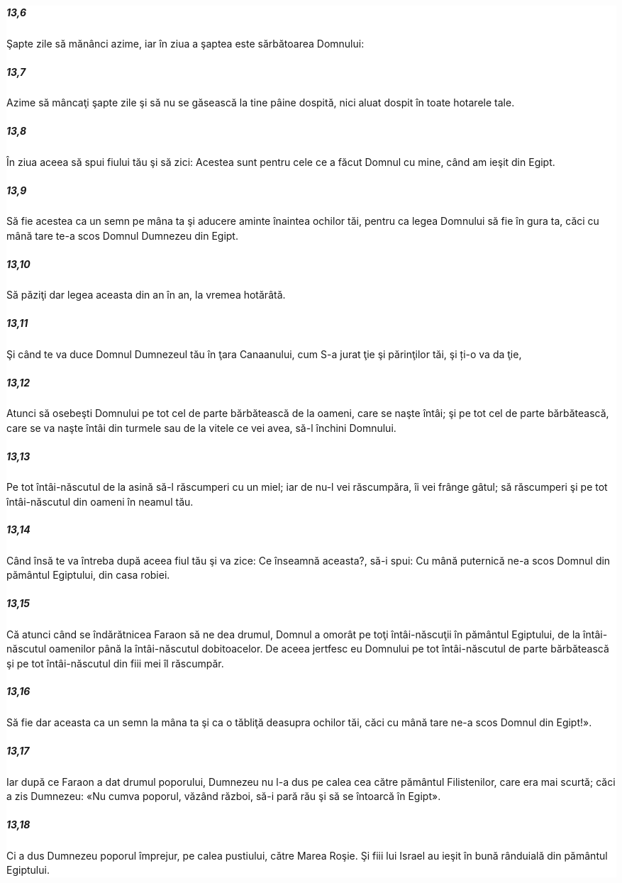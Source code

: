 ##### 13,6
Şapte zile să mănânci azime, iar în ziua a şaptea este sărbătoarea Domnului:

##### 13,7
Azime să mâncaţi şapte zile şi să nu se găsească la tine pâine dospită, nici aluat dospit în toate hotarele tale.

##### 13,8
În ziua aceea să spui fiului tău şi să zici: Acestea sunt pentru cele ce a făcut Domnul cu mine, când am ieşit din Egipt.

##### 13,9
Să fie acestea ca un semn pe mâna ta şi aducere aminte înaintea ochilor tăi, pentru ca legea Domnului să fie în gura ta, căci cu mână tare te-a scos Domnul Dumnezeu din Egipt.

##### 13,10
Să păziţi dar legea aceasta din an în an, la vremea hotărâtă.

##### 13,11
Şi când te va duce Domnul Dumnezeul tău în ţara Canaanului, cum S-a jurat ţie şi părinţilor tăi, şi ți-o va da ţie,

##### 13,12
Atunci să osebeşti Domnului pe tot cel de parte bărbătească de la oameni, care se naşte întâi; şi pe tot cel de parte bărbătească, care se va naşte întâi din turmele sau de la vitele ce vei avea, să-l închini Domnului.

##### 13,13
Pe tot întâi-născutul de la asină să-l răscumperi cu un miel; iar de nu-l vei răscumpăra, îi vei frânge gâtul; să răscumperi şi pe tot întâi-născutul din oameni în neamul tău.

##### 13,14
Când însă te va întreba după aceea fiul tău şi va zice: Ce înseamnă aceasta?, să-i spui: Cu mână puternică ne-a scos Domnul din pământul Egiptului, din casa robiei.

##### 13,15
Că atunci când se îndărătnicea Faraon să ne dea drumul, Domnul a omorât pe toţi întâi-născuţii în pământul Egiptului, de la întâi-născutul oamenilor până la întâi-născutul dobitoacelor. De aceea jertfesc eu Domnului pe tot întâi-născutul de parte bărbătească şi pe tot întâi-născutul din fiii mei îl răscumpăr.

##### 13,16
Să fie dar aceasta ca un semn la mâna ta şi ca o tăbliţă deasupra ochilor tăi, căci cu mână tare ne-a scos Domnul din Egipt!».

##### 13,17
Iar după ce Faraon a dat drumul poporului, Dumnezeu nu l-a dus pe calea cea către pământul Filistenilor, care era mai scurtă; căci a zis Dumnezeu: «Nu cumva poporul, văzând război, să-i pară rău şi să se întoarcă în Egipt».

##### 13,18
Ci a dus Dumnezeu poporul împrejur, pe calea pustiului, către Marea Roşie. Şi fiii lui Israel au ieşit în bună rânduială din pământul Egiptului.
